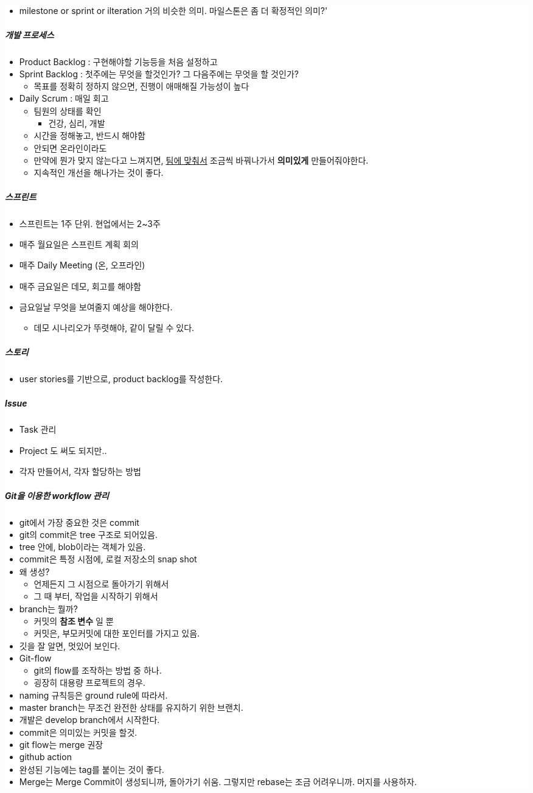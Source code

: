 - milestone or sprint or ilteration 거의 비슷한 의미. 마일스톤은 좀 더 확정적인 의미?'



##### 개발 프로세스

- Product Backlog : 구현해야할 기능등을 처음 설정하고
- Sprint Backlog : 첫주에는 무엇을 할것인가? 그 다음주에는 무엇을 할 것인가?
  - 목표를 정확히 정하지 않으면, 진행이 애매해질 가능성이 높다
- Daily Scrum : 매일 회고
  - 팀원의 상태를 확인
    - 건강, 심리, 개발
  - 시간을 정해놓고,  반드시 해야함
  - 안되면 온라인이라도
  - 만약에 뭔가 맞지 않는다고 느껴지면, <u>팀에 맞춰서</u> 조금씩 바꿔나가서 **의미있게** 만들어줘야한다. 
  - 지속적인 개선을 해나가는 것이 좋다.



##### 스프린트

- 스프린트는 1주 단위. 현업에서는 2~3주
- 매주 월요일은 스프린트 계획 회의
- 매주 Daily Meeting (온, 오프라인)
- 매주 금요일은 데모, 회고를 해야함

- 금요일날 무엇을 보여줄지 예상을 해야한다.
  - 데모 시나리오가 뚜렷해야, 같이 달릴 수 있다.



##### 스토리

- user stories를 기반으로, product backlog를 작성한다.



##### Issue

- Task 관리
- Project 도 써도 되지만..

- 각자 만들어서, 각자 할당하는 방법



##### Git을 이용한 workflow 관리

- git에서 가장 중요한 것은 commit
- git의 commit은 tree 구조로 되어있음.
- tree 안에, blob이라는 객체가 있음.
- commit은 특정 시점에, 로컬 저장소의 snap shot
- 왜 생성?
  - 언제든지 그 시점으로 돌아가기 위해서
  - 그 때 부터, 작업을 시작하기 위해서
- branch는 뭘까?
  - 커밋의 **참조 변수** 일 뿐
  - 커밋은, 부모커밋에 대한 포인터를 가지고 있음.
- 깃을 잘 알면, 멋있어 보인다.
- Git-flow
  - git의 flow를 조작하는 방법 중 하나.
  - 굉장히 대용량 프로젝트의 경우.
- naming 규칙등은 ground rule에 따라서.
- master branch는 무조건 완전한 상태를 유지하기 위한 브랜치.
- 개발은 develop branch에서 시작한다.
- commit은 의미있는 커밋을 할것.
- git flow는 merge 권장
- github action
- 완성된 기능에는 tag를 붙이는 것이 좋다.
- Merge는 Merge Commit이 생성되니까, 돌아가기 쉬움. 그렇지만 rebase는 조금 어려우니까. 머지를 사용하자.
